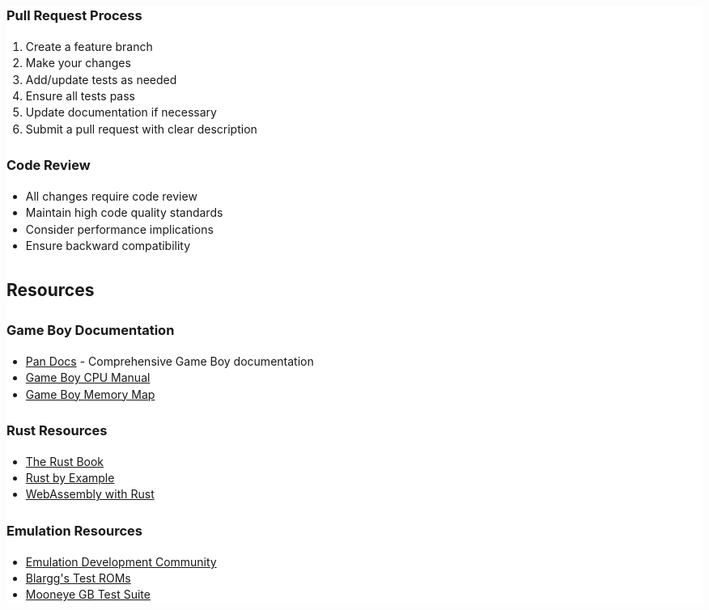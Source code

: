 ### Pull Request Process
1. Create a feature branch
2. Make your changes
3. Add/update tests as needed
4. Ensure all tests pass
5. Update documentation if necessary
6. Submit a pull request with clear description

### Code Review
- All changes require code review
- Maintain high code quality standards
- Consider performance implications
- Ensure backward compatibility

## Resources

### Game Boy Documentation
- [Pan Docs](https://gbdev.io/pandocs/) - Comprehensive Game Boy documentation
- [Game Boy CPU Manual](http://marc.rawer.de/Gameboy/Docs/GBCPUman.pdf)
- [Game Boy Memory Map](https://gbdev.gg8.se/wiki/articles/Memory_Map)

### Rust Resources
- [The Rust Book](https://doc.rust-lang.org/book/)
- [Rust by Example](https://doc.rust-lang.org/stable/rust-by-example/)
- [WebAssembly with Rust](https://rustwasm.github.io/docs/book/)

### Emulation Resources
- [Emulation Development Community](https://emulation.gametechwiki.com/)
- [Blargg's Test ROMs](https://github.com/retrio/gb-test-roms)
- [Mooneye GB Test Suite](https://github.com/Gekkio/mooneye-gb)